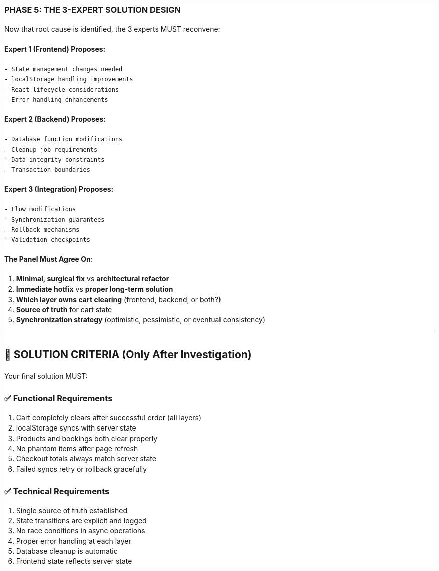 
### PHASE 5: THE 3-EXPERT SOLUTION DESIGN

Now that root cause is identified, the 3 experts MUST reconvene:

#### Expert 1 (Frontend) Proposes:
```
- State management changes needed
- localStorage handling improvements
- React lifecycle considerations
- Error handling enhancements
```

#### Expert 2 (Backend) Proposes:
```
- Database function modifications
- Cleanup job requirements
- Data integrity constraints
- Transaction boundaries
```

#### Expert 3 (Integration) Proposes:
```
- Flow modifications
- Synchronization guarantees
- Rollback mechanisms
- Validation checkpoints
```

#### The Panel Must Agree On:
1. **Minimal, surgical fix** vs **architectural refactor**
2. **Immediate hotfix** vs **proper long-term solution**
3. **Which layer owns cart clearing** (frontend, backend, or both?)
4. **Source of truth** for cart state
5. **Synchronization strategy** (optimistic, pessimistic, or eventual consistency)

---

## 🎯 SOLUTION CRITERIA (Only After Investigation)

Your final solution MUST:

### ✅ Functional Requirements
1. Cart completely clears after successful order (all layers)
2. localStorage syncs with server state
3. Products and bookings both clear properly
4. No phantom items after page refresh
5. Checkout totals always match server state
6. Failed syncs retry or rollback gracefully

### ✅ Technical Requirements
1. Single source of truth established
2. State transitions are explicit and logged
3. No race conditions in async operations
4. Proper error handling at each layer
5. Database cleanup is automatic
6. Frontend state reflects server state
